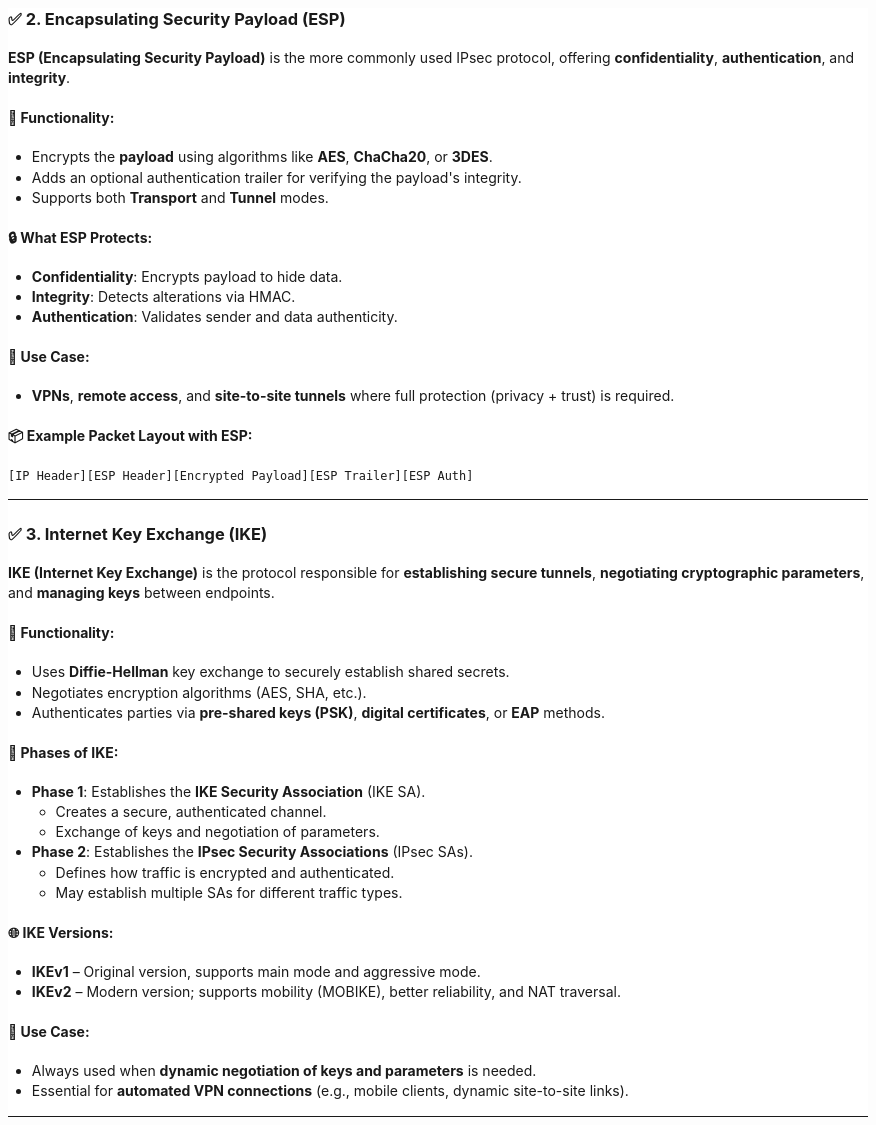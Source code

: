 
### ✅ 2. Encapsulating Security Payload (ESP)

**ESP (Encapsulating Security Payload)** is the more commonly used IPsec protocol, offering **confidentiality**, **authentication**, and **integrity**.

#### 🔧 Functionality:
- Encrypts the **payload** using algorithms like **AES**, **ChaCha20**, or **3DES**.
- Adds an optional authentication trailer for verifying the payload's integrity.
- Supports both **Transport** and **Tunnel** modes.

#### 🔒 What ESP Protects:
- **Confidentiality**: Encrypts payload to hide data.
- **Integrity**: Detects alterations via HMAC.
- **Authentication**: Validates sender and data authenticity.

#### 🧰 Use Case:
- **VPNs**, **remote access**, and **site-to-site tunnels** where full protection (privacy + trust) is required.

#### 📦 Example Packet Layout with ESP:
```
[IP Header][ESP Header][Encrypted Payload][ESP Trailer][ESP Auth]
```

---

### ✅ 3. Internet Key Exchange (IKE)

**IKE (Internet Key Exchange)** is the protocol responsible for **establishing secure tunnels**, **negotiating cryptographic parameters**, and **managing keys** between endpoints.

#### 🔧 Functionality:
- Uses **Diffie-Hellman** key exchange to securely establish shared secrets.
- Negotiates encryption algorithms (AES, SHA, etc.).
- Authenticates parties via **pre-shared keys (PSK)**, **digital certificates**, or **EAP** methods.

#### 🔄 Phases of IKE:

- **Phase 1**: Establishes the **IKE Security Association** (IKE SA).
  - Creates a secure, authenticated channel.
  - Exchange of keys and negotiation of parameters.
- **Phase 2**: Establishes the **IPsec Security Associations** (IPsec SAs).
  - Defines how traffic is encrypted and authenticated.
  - May establish multiple SAs for different traffic types.

#### 🌐 IKE Versions:
- **IKEv1** – Original version, supports main mode and aggressive mode.
- **IKEv2** – Modern version; supports mobility (MOBIKE), better reliability, and NAT traversal.

#### 🧰 Use Case:
- Always used when **dynamic negotiation of keys and parameters** is needed.
- Essential for **automated VPN connections** (e.g., mobile clients, dynamic site-to-site links).

---